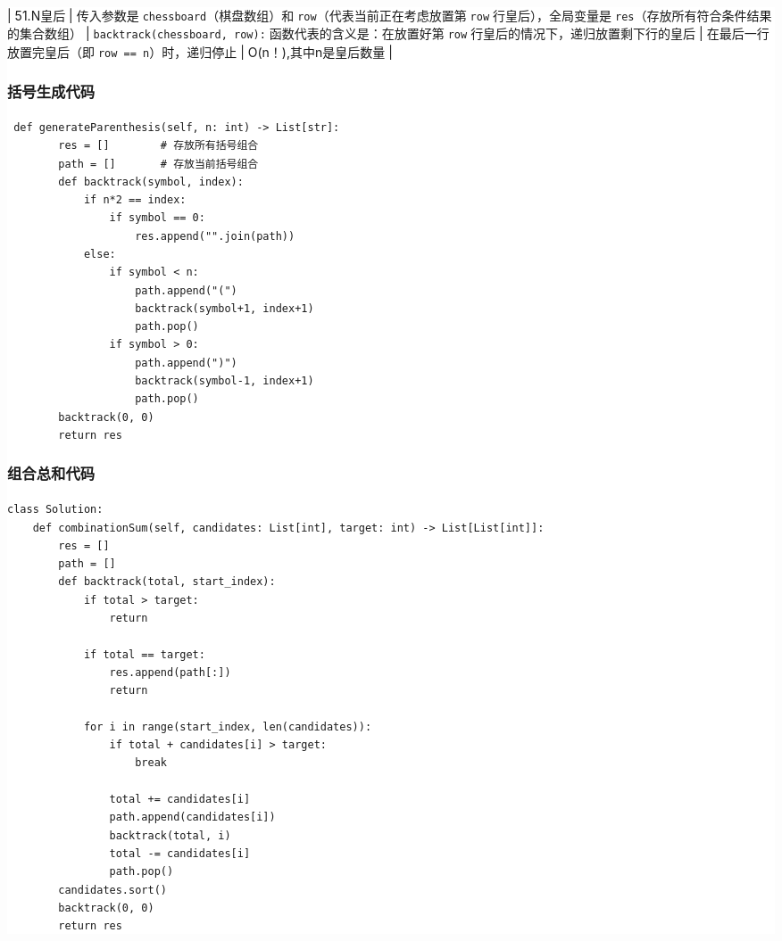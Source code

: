 | 51.N皇后        | 传入参数是 `chessboard`（棋盘数组）和 `row`（代表当前正在考虑放置第 `row` 行皇后），全局变量是 `res`（存放所有符合条件结果的集合数组）                                                                                                                                                                                                             | `backtrack(chessboard, row):` 函数代表的含义是：在放置好第 `row` 行皇后的情况下，递归放置剩下行的皇后                                                                                                                                                                                                                                                                                                                                                                                  | 在最后一行放置完皇后（即 `row == n`）时，递归停止                                                                                                                                                                     | O(n！),其中n是皇后数量                                                                                                                                                                                                                                                                                    |

### 括号生成代码

```
 def generateParenthesis(self, n: int) -> List[str]:
        res = []        # 存放所有括号组合
        path = []       # 存放当前括号组合
        def backtrack(symbol, index):
            if n*2 == index:
                if symbol == 0:
                    res.append("".join(path))
            else:
                if symbol < n:
                    path.append("(")
                    backtrack(symbol+1, index+1)
                    path.pop()
                if symbol > 0:
                    path.append(")")
                    backtrack(symbol-1, index+1)
                    path.pop()
        backtrack(0, 0)
        return res
```

### 组合总和代码

```
class Solution:
    def combinationSum(self, candidates: List[int], target: int) -> List[List[int]]:
        res = []
        path = []
        def backtrack(total, start_index):
            if total > target:
                return
  
            if total == target:
                res.append(path[:])
                return
  
            for i in range(start_index, len(candidates)):
                if total + candidates[i] > target:
                    break
  
                total += candidates[i]
                path.append(candidates[i])
                backtrack(total, i)
                total -= candidates[i]
                path.pop()
        candidates.sort()
        backtrack(0, 0)
        return res
```
